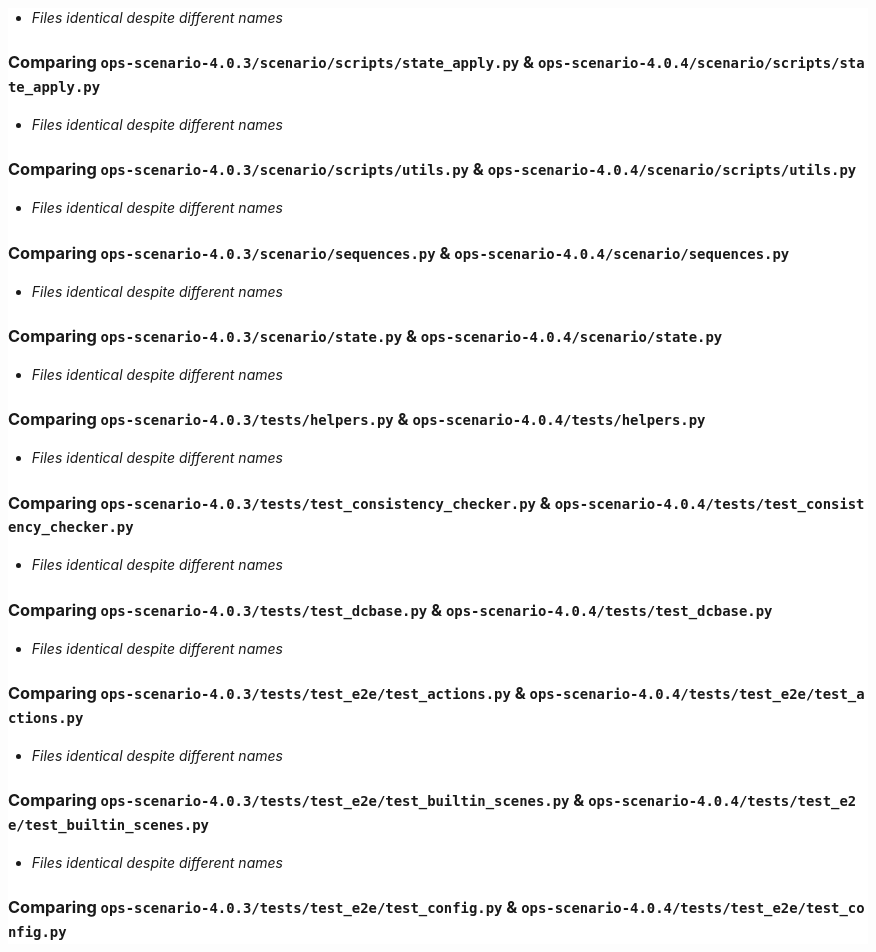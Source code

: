  * *Files identical despite different names*

### Comparing `ops-scenario-4.0.3/scenario/scripts/state_apply.py` & `ops-scenario-4.0.4/scenario/scripts/state_apply.py`

 * *Files identical despite different names*

### Comparing `ops-scenario-4.0.3/scenario/scripts/utils.py` & `ops-scenario-4.0.4/scenario/scripts/utils.py`

 * *Files identical despite different names*

### Comparing `ops-scenario-4.0.3/scenario/sequences.py` & `ops-scenario-4.0.4/scenario/sequences.py`

 * *Files identical despite different names*

### Comparing `ops-scenario-4.0.3/scenario/state.py` & `ops-scenario-4.0.4/scenario/state.py`

 * *Files identical despite different names*

### Comparing `ops-scenario-4.0.3/tests/helpers.py` & `ops-scenario-4.0.4/tests/helpers.py`

 * *Files identical despite different names*

### Comparing `ops-scenario-4.0.3/tests/test_consistency_checker.py` & `ops-scenario-4.0.4/tests/test_consistency_checker.py`

 * *Files identical despite different names*

### Comparing `ops-scenario-4.0.3/tests/test_dcbase.py` & `ops-scenario-4.0.4/tests/test_dcbase.py`

 * *Files identical despite different names*

### Comparing `ops-scenario-4.0.3/tests/test_e2e/test_actions.py` & `ops-scenario-4.0.4/tests/test_e2e/test_actions.py`

 * *Files identical despite different names*

### Comparing `ops-scenario-4.0.3/tests/test_e2e/test_builtin_scenes.py` & `ops-scenario-4.0.4/tests/test_e2e/test_builtin_scenes.py`

 * *Files identical despite different names*

### Comparing `ops-scenario-4.0.3/tests/test_e2e/test_config.py` & `ops-scenario-4.0.4/tests/test_e2e/test_config.py`
